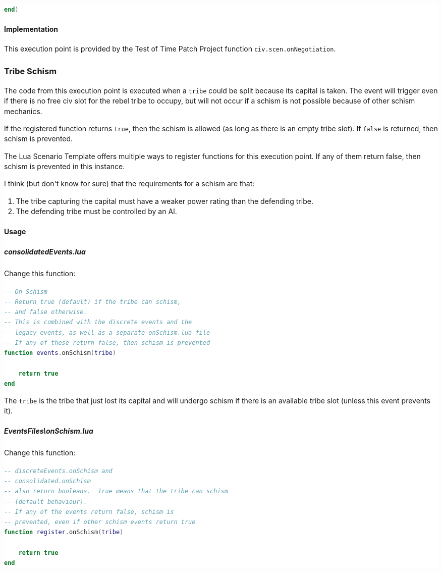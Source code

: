 ```lua
end)

```

#### Implementation
This execution point is provided by the Test of Time Patch Project function `civ.scen.onNegotiation`.


### **Tribe Schism**

The code from this execution point is executed when a `tribe` could be split
because its capital is taken.  The event will trigger even if there is no
free civ slot for the rebel tribe to occupy, but will not occur
if a schism is not possible because of other schism mechanics.

If the registered function returns `true`, then the schism is allowed
(as long as there is an empty tribe slot).  If `false` is returned, 
then schism is prevented.

The Lua Scenario Template offers multiple ways to register functions
for this execution point.  If any of them return false, then schism
is prevented in this instance.

I think (but don't know for sure) that the requirements for a schism
are that:
1. The tribe capturing the capital must have a weaker power rating than the defending tribe.
2. The defending tribe must be controlled by an AI.


#### Usage
##### **consolidatedEvents.lua**
Change this function: 
```lua
-- On Schism 
-- Return true (default) if the tribe can schism,
-- and false otherwise.
-- This is combined with the discrete events and the
-- legacy events, as well as a separate onSchism.lua file
-- If any of these return false, then schism is prevented
function events.onSchism(tribe)

    return true
end

```

The `tribe` is the tribe that just lost its capital and will undergo schism if there is an available tribe slot (unless this
event prevents it).


##### **EventsFiles\onSchism.lua**
Change this function: 
```lua
-- discreteEvents.onSchism and
-- consolidated.onSchism
-- also return booleans.  True means that the tribe can schism
-- (default behaviour).
-- If any of the events return false, schism is 
-- prevented, even if other schism events return true
function register.onSchism(tribe)

    return true
end

```